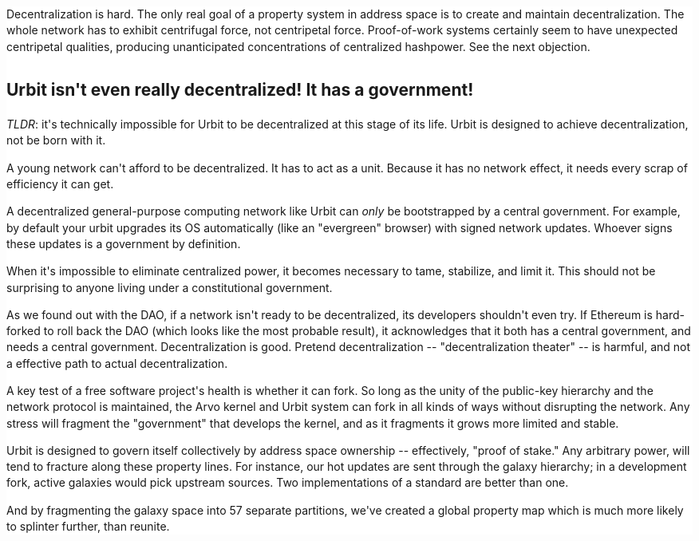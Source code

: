 Decentralization is hard.  The only real goal of a property
system in address space is to create and maintain
decentralization.  The whole network has to exhibit centrifugal
force, not centripetal force.  Proof-of-work systems certainly
seem to have unexpected centripetal qualities, producing
unanticipated concentrations of centralized hashpower.  See the
next objection.

## <a name="gov"></a>Urbit isn't even really decentralized!  It has a government!

*TLDR*: it's technically impossible for Urbit to be
decentralized at this stage of its life.  Urbit is designed to
achieve decentralization, not be born with it.

A young network can't afford to be decentralized.  It has to act
as a unit.  Because it has no network effect, it needs every
scrap of efficiency it can get.

A decentralized general-purpose computing network like Urbit can
_only_ be bootstrapped by a central government.  For example, by
default your urbit upgrades its OS automatically (like an
"evergreen" browser) with signed network updates.  Whoever signs
these updates is a government by definition.

When it's impossible to eliminate centralized power, it becomes
necessary to tame, stabilize, and limit it.  This should not be
surprising to anyone living under a constitutional government.

As we found out with the DAO, if a network isn't ready to be
decentralized, its developers shouldn't even try.  If Ethereum is
hard-forked to roll back the DAO (which looks like the most
probable result), it acknowledges that it both has a central
government, and needs a central government.  Decentralization is
good.  Pretend decentralization -- "decentralization theater" --
is harmful, and not a effective path to actual decentralization.

A key test of a free software project's health is whether it can
fork.  So long as the unity of the public-key hierarchy and the
network protocol is maintained, the Arvo kernel and Urbit system
can fork in all kinds of ways without disrupting the network.
Any stress will fragment the "government" that develops the
kernel, and as it fragments it grows more limited and stable.

Urbit is designed to govern itself collectively by address space
ownership -- effectively, "proof of stake."  Any arbitrary power,
will tend to fracture along these property lines.  For instance,
our hot updates are sent through the galaxy hierarchy; in a
development fork, active galaxies would pick upstream sources.
Two implementations of a standard are better than one.

And by fragmenting the galaxy space into 57 separate partitions,
we've created a global property map which is much more likely to
splinter further, than reunite.

